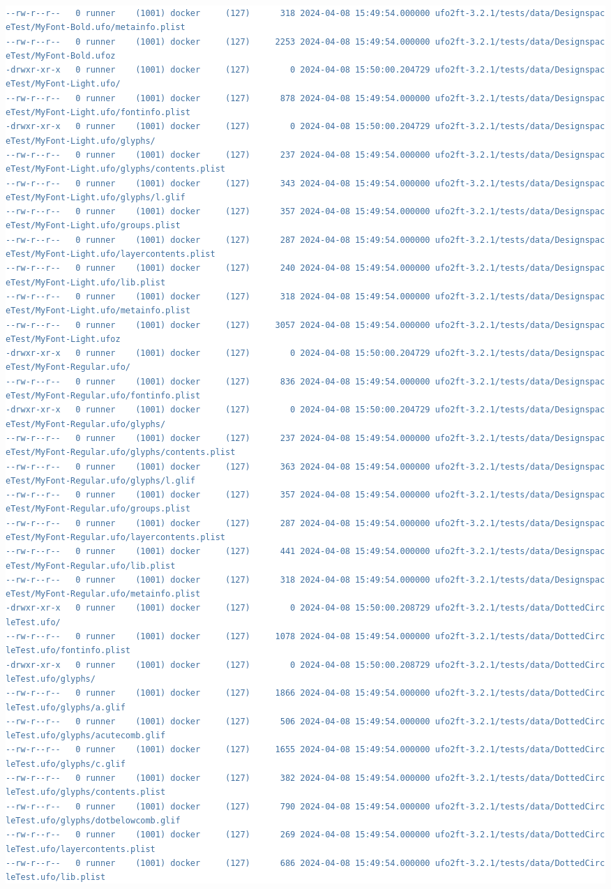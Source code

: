 ```diff
--rw-r--r--   0 runner    (1001) docker     (127)      318 2024-04-08 15:49:54.000000 ufo2ft-3.2.1/tests/data/DesignspaceTest/MyFont-Bold.ufo/metainfo.plist
--rw-r--r--   0 runner    (1001) docker     (127)     2253 2024-04-08 15:49:54.000000 ufo2ft-3.2.1/tests/data/DesignspaceTest/MyFont-Bold.ufoz
-drwxr-xr-x   0 runner    (1001) docker     (127)        0 2024-04-08 15:50:00.204729 ufo2ft-3.2.1/tests/data/DesignspaceTest/MyFont-Light.ufo/
--rw-r--r--   0 runner    (1001) docker     (127)      878 2024-04-08 15:49:54.000000 ufo2ft-3.2.1/tests/data/DesignspaceTest/MyFont-Light.ufo/fontinfo.plist
-drwxr-xr-x   0 runner    (1001) docker     (127)        0 2024-04-08 15:50:00.204729 ufo2ft-3.2.1/tests/data/DesignspaceTest/MyFont-Light.ufo/glyphs/
--rw-r--r--   0 runner    (1001) docker     (127)      237 2024-04-08 15:49:54.000000 ufo2ft-3.2.1/tests/data/DesignspaceTest/MyFont-Light.ufo/glyphs/contents.plist
--rw-r--r--   0 runner    (1001) docker     (127)      343 2024-04-08 15:49:54.000000 ufo2ft-3.2.1/tests/data/DesignspaceTest/MyFont-Light.ufo/glyphs/l.glif
--rw-r--r--   0 runner    (1001) docker     (127)      357 2024-04-08 15:49:54.000000 ufo2ft-3.2.1/tests/data/DesignspaceTest/MyFont-Light.ufo/groups.plist
--rw-r--r--   0 runner    (1001) docker     (127)      287 2024-04-08 15:49:54.000000 ufo2ft-3.2.1/tests/data/DesignspaceTest/MyFont-Light.ufo/layercontents.plist
--rw-r--r--   0 runner    (1001) docker     (127)      240 2024-04-08 15:49:54.000000 ufo2ft-3.2.1/tests/data/DesignspaceTest/MyFont-Light.ufo/lib.plist
--rw-r--r--   0 runner    (1001) docker     (127)      318 2024-04-08 15:49:54.000000 ufo2ft-3.2.1/tests/data/DesignspaceTest/MyFont-Light.ufo/metainfo.plist
--rw-r--r--   0 runner    (1001) docker     (127)     3057 2024-04-08 15:49:54.000000 ufo2ft-3.2.1/tests/data/DesignspaceTest/MyFont-Light.ufoz
-drwxr-xr-x   0 runner    (1001) docker     (127)        0 2024-04-08 15:50:00.204729 ufo2ft-3.2.1/tests/data/DesignspaceTest/MyFont-Regular.ufo/
--rw-r--r--   0 runner    (1001) docker     (127)      836 2024-04-08 15:49:54.000000 ufo2ft-3.2.1/tests/data/DesignspaceTest/MyFont-Regular.ufo/fontinfo.plist
-drwxr-xr-x   0 runner    (1001) docker     (127)        0 2024-04-08 15:50:00.204729 ufo2ft-3.2.1/tests/data/DesignspaceTest/MyFont-Regular.ufo/glyphs/
--rw-r--r--   0 runner    (1001) docker     (127)      237 2024-04-08 15:49:54.000000 ufo2ft-3.2.1/tests/data/DesignspaceTest/MyFont-Regular.ufo/glyphs/contents.plist
--rw-r--r--   0 runner    (1001) docker     (127)      363 2024-04-08 15:49:54.000000 ufo2ft-3.2.1/tests/data/DesignspaceTest/MyFont-Regular.ufo/glyphs/l.glif
--rw-r--r--   0 runner    (1001) docker     (127)      357 2024-04-08 15:49:54.000000 ufo2ft-3.2.1/tests/data/DesignspaceTest/MyFont-Regular.ufo/groups.plist
--rw-r--r--   0 runner    (1001) docker     (127)      287 2024-04-08 15:49:54.000000 ufo2ft-3.2.1/tests/data/DesignspaceTest/MyFont-Regular.ufo/layercontents.plist
--rw-r--r--   0 runner    (1001) docker     (127)      441 2024-04-08 15:49:54.000000 ufo2ft-3.2.1/tests/data/DesignspaceTest/MyFont-Regular.ufo/lib.plist
--rw-r--r--   0 runner    (1001) docker     (127)      318 2024-04-08 15:49:54.000000 ufo2ft-3.2.1/tests/data/DesignspaceTest/MyFont-Regular.ufo/metainfo.plist
-drwxr-xr-x   0 runner    (1001) docker     (127)        0 2024-04-08 15:50:00.208729 ufo2ft-3.2.1/tests/data/DottedCircleTest.ufo/
--rw-r--r--   0 runner    (1001) docker     (127)     1078 2024-04-08 15:49:54.000000 ufo2ft-3.2.1/tests/data/DottedCircleTest.ufo/fontinfo.plist
-drwxr-xr-x   0 runner    (1001) docker     (127)        0 2024-04-08 15:50:00.208729 ufo2ft-3.2.1/tests/data/DottedCircleTest.ufo/glyphs/
--rw-r--r--   0 runner    (1001) docker     (127)     1866 2024-04-08 15:49:54.000000 ufo2ft-3.2.1/tests/data/DottedCircleTest.ufo/glyphs/a.glif
--rw-r--r--   0 runner    (1001) docker     (127)      506 2024-04-08 15:49:54.000000 ufo2ft-3.2.1/tests/data/DottedCircleTest.ufo/glyphs/acutecomb.glif
--rw-r--r--   0 runner    (1001) docker     (127)     1655 2024-04-08 15:49:54.000000 ufo2ft-3.2.1/tests/data/DottedCircleTest.ufo/glyphs/c.glif
--rw-r--r--   0 runner    (1001) docker     (127)      382 2024-04-08 15:49:54.000000 ufo2ft-3.2.1/tests/data/DottedCircleTest.ufo/glyphs/contents.plist
--rw-r--r--   0 runner    (1001) docker     (127)      790 2024-04-08 15:49:54.000000 ufo2ft-3.2.1/tests/data/DottedCircleTest.ufo/glyphs/dotbelowcomb.glif
--rw-r--r--   0 runner    (1001) docker     (127)      269 2024-04-08 15:49:54.000000 ufo2ft-3.2.1/tests/data/DottedCircleTest.ufo/layercontents.plist
--rw-r--r--   0 runner    (1001) docker     (127)      686 2024-04-08 15:49:54.000000 ufo2ft-3.2.1/tests/data/DottedCircleTest.ufo/lib.plist
```